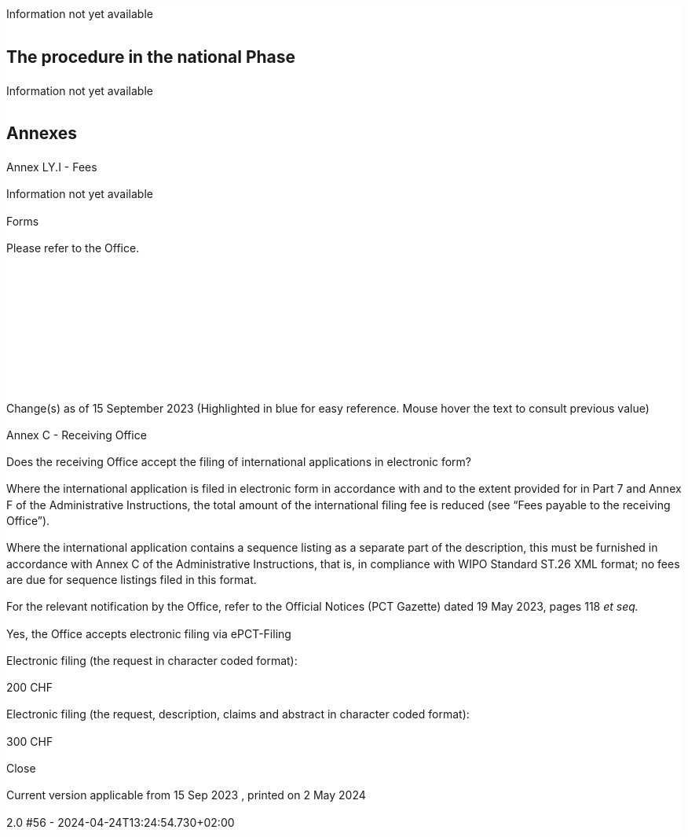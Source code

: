 Information not yet available

##  The procedure in the national Phase

Information not yet available

##  Annexes

Annex LY.I - Fees

Information not yet available

Forms

Please refer to the Office.

![](/eGuide/javax.faces.resource/spacer/dot_clear.gif.xhtml?ln=primefaces&v=6.1)

Change(s) as of 15 September 2023 (Highlighted in blue for easy reference.
Mouse hover the text to consult previous value)

  
Annex C - Receiving Office

Does the receiving Office accept the filing of international applications in
electronic form?

Where the international application is filed in electronic form in accordance
with and to the extent provided for in Part 7 and Annex F of the
Administrative Instructions, the total amount of the international filing fee
is reduced (see “Fees payable to the receiving Office”).

Where the international application contains a sequence listing as a separate
part of the description, this must be furnished in accordance with Annex C of
the Administrative Instructions, that is, in compliance with WIPO Standard
ST.26 XML format; no fees are due for sequence listings filed in this format.

For the relevant notification by the Office, refer to the Official Notices
(PCT Gazette) dated 19 May 2023, pages 118 _et seq._

Yes, the Office accepts electronic filing via ePCT-Filing

  

Electronic filing (the request in character coded format):

200 CHF

  

Electronic filing (the request, description, claims and abstract in character
coded format):

300 CHF

  

Close

Current version applicable from 15 Sep 2023 , printed on 2 May 2024

2.0 #56 - 2024-04-24T13:24:54.730+02:00


